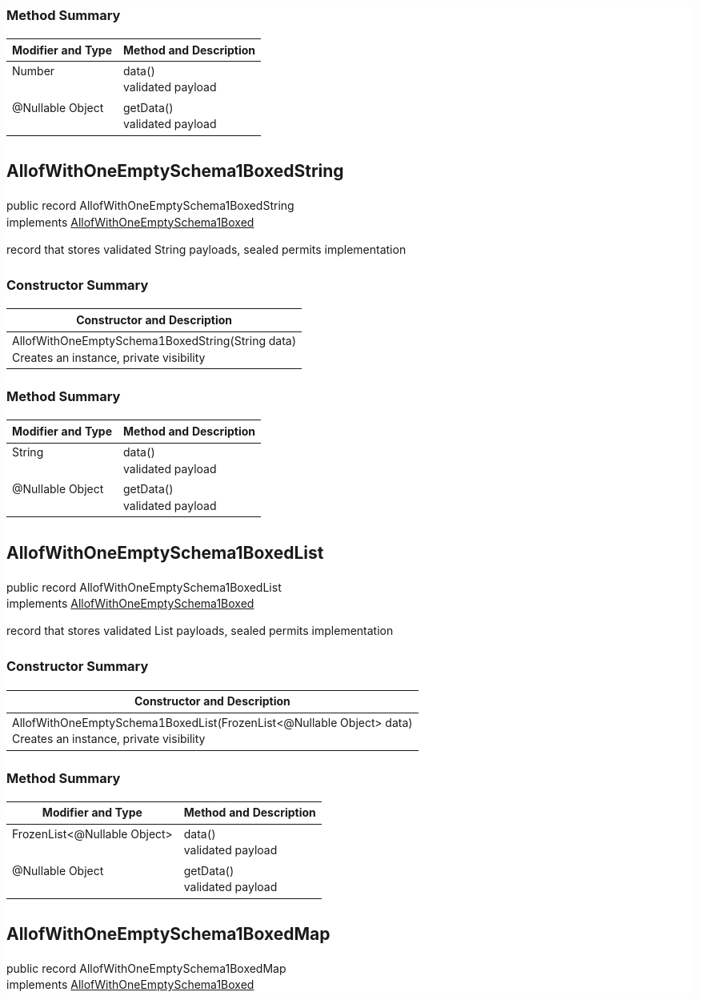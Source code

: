 ### Method Summary
| Modifier and Type | Method and Description |
| ----------------- | ---------------------- |
| Number | data()<br>validated payload |
| @Nullable Object | getData()<br>validated payload |

## AllofWithOneEmptySchema1BoxedString
public record AllofWithOneEmptySchema1BoxedString<br>
implements [AllofWithOneEmptySchema1Boxed](#allofwithoneemptyschema1boxed)

record that stores validated String payloads, sealed permits implementation

### Constructor Summary
| Constructor and Description |
| --------------------------- |
| AllofWithOneEmptySchema1BoxedString(String data)<br>Creates an instance, private visibility |

### Method Summary
| Modifier and Type | Method and Description |
| ----------------- | ---------------------- |
| String | data()<br>validated payload |
| @Nullable Object | getData()<br>validated payload |

## AllofWithOneEmptySchema1BoxedList
public record AllofWithOneEmptySchema1BoxedList<br>
implements [AllofWithOneEmptySchema1Boxed](#allofwithoneemptyschema1boxed)

record that stores validated List payloads, sealed permits implementation

### Constructor Summary
| Constructor and Description |
| --------------------------- |
| AllofWithOneEmptySchema1BoxedList(FrozenList<@Nullable Object> data)<br>Creates an instance, private visibility |

### Method Summary
| Modifier and Type | Method and Description |
| ----------------- | ---------------------- |
| FrozenList<@Nullable Object> | data()<br>validated payload |
| @Nullable Object | getData()<br>validated payload |

## AllofWithOneEmptySchema1BoxedMap
public record AllofWithOneEmptySchema1BoxedMap<br>
implements [AllofWithOneEmptySchema1Boxed](#allofwithoneemptyschema1boxed)

